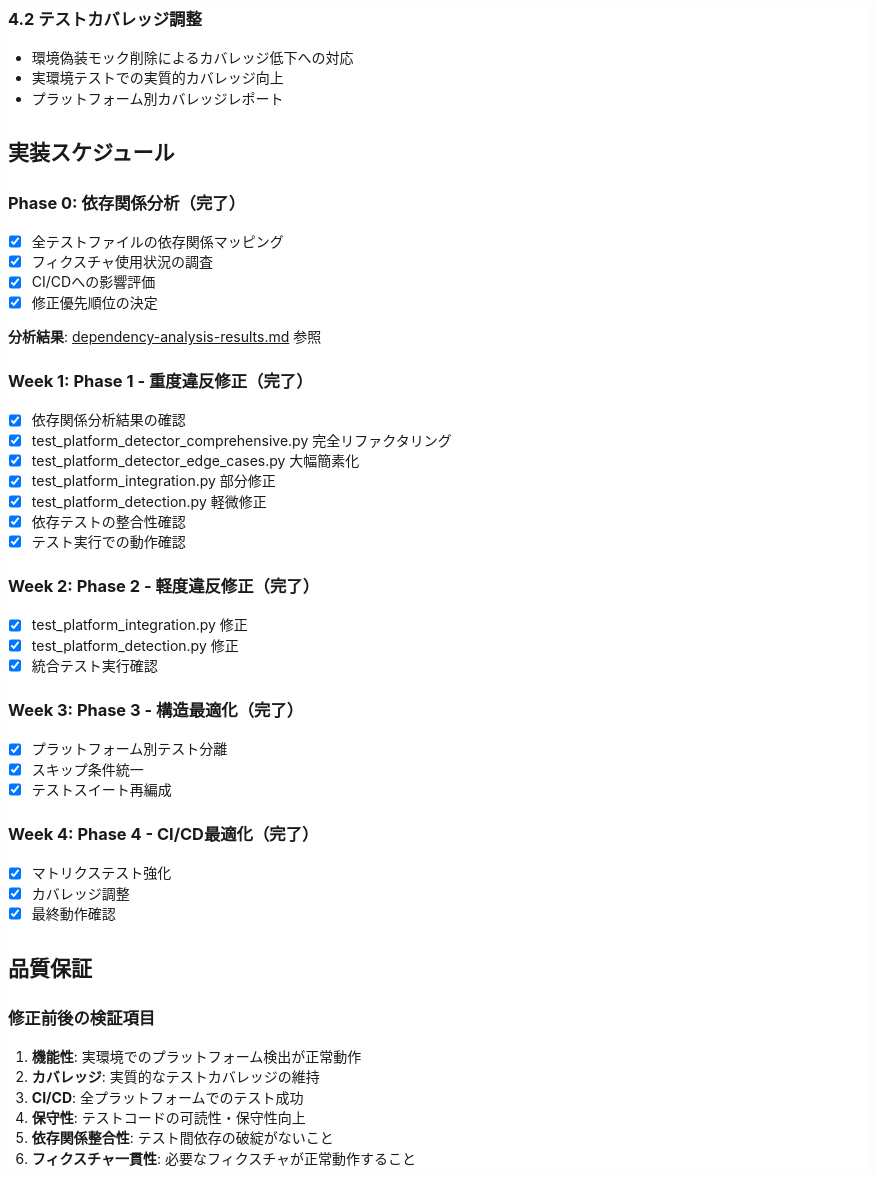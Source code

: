 ### 4.2 テストカバレッジ調整
- 環境偽装モック削除によるカバレッジ低下への対応
- 実環境テストでの実質的カバレッジ向上
- プラットフォーム別カバレッジレポート

## 実装スケジュール

### Phase 0: 依存関係分析（完了）
- [x] 全テストファイルの依存関係マッピング
- [x] フィクスチャ使用状況の調査
- [x] CI/CDへの影響評価
- [x] 修正優先順位の決定

**分析結果**: [dependency-analysis-results.md](dependency-analysis-results.md) 参照

### Week 1: Phase 1 - 重度違反修正（完了）
- [x] 依存関係分析結果の確認
- [x] test_platform_detector_comprehensive.py 完全リファクタリング
- [x] test_platform_detector_edge_cases.py 大幅簡素化
- [x] test_platform_integration.py 部分修正
- [x] test_platform_detection.py 軽微修正
- [x] 依存テストの整合性確認
- [x] テスト実行での動作確認

### Week 2: Phase 2 - 軽度違反修正（完了）
- [x] test_platform_integration.py 修正
- [x] test_platform_detection.py 修正
- [x] 統合テスト実行確認

### Week 3: Phase 3 - 構造最適化（完了）
- [x] プラットフォーム別テスト分離
- [x] スキップ条件統一
- [x] テストスイート再編成

### Week 4: Phase 4 - CI/CD最適化（完了）
- [x] マトリクステスト強化
- [x] カバレッジ調整
- [x] 最終動作確認

## 品質保証

### 修正前後の検証項目
1. **機能性**: 実環境でのプラットフォーム検出が正常動作
2. **カバレッジ**: 実質的なテストカバレッジの維持
3. **CI/CD**: 全プラットフォームでのテスト成功
4. **保守性**: テストコードの可読性・保守性向上
5. **依存関係整合性**: テスト間依存の破綻がないこと
6. **フィクスチャ一貫性**: 必要なフィクスチャが正常動作すること
